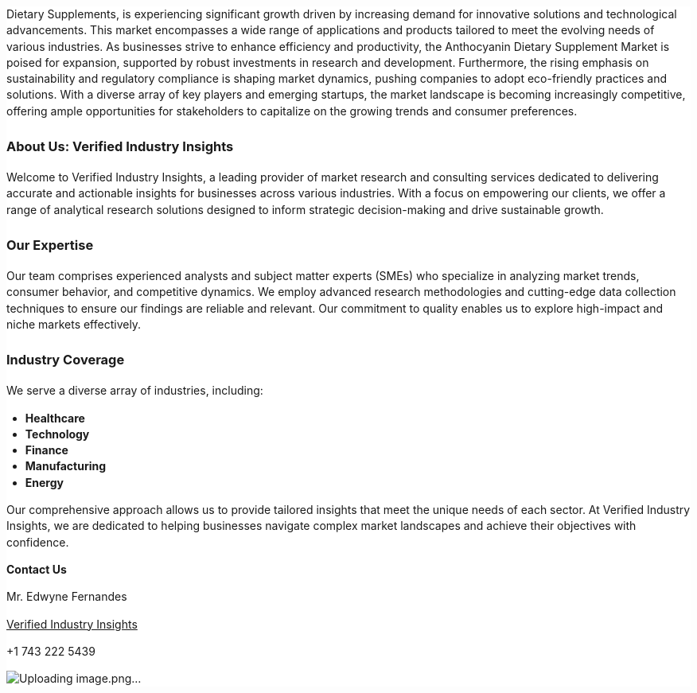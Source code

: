 Dietary Supplements, is experiencing significant growth driven by increasing demand for innovative solutions and technological advancements. This market encompasses a wide range of applications and products tailored to meet the evolving needs of various industries. As businesses strive to enhance efficiency and productivity, the Anthocyanin Dietary Supplement Market is poised for expansion, supported by robust investments in research and development. Furthermore, the rising emphasis on sustainability and regulatory compliance is shaping market dynamics, pushing companies to adopt eco-friendly practices and solutions. With a diverse array of key players and emerging startups, the market landscape is becoming increasingly competitive, offering ample opportunities for stakeholders to capitalize on the growing trends and consumer preferences.</p><h3>About Us: Verified Industry Insights</h3><p>Welcome to Verified Industry Insights, a leading provider of market research and consulting services dedicated to delivering accurate and actionable insights for businesses across various industries. With a focus on empowering our clients, we offer a range of analytical research solutions designed to inform strategic decision-making and drive sustainable growth.</p><h3>Our Expertise</h3><p>Our team comprises experienced analysts and subject matter experts (SMEs) who specialize in analyzing market trends, consumer behavior, and competitive dynamics. We employ advanced research methodologies and cutting-edge data collection techniques to ensure our findings are reliable and relevant. Our commitment to quality enables us to explore high-impact and niche markets effectively.</p><h3>Industry Coverage</h3><p>We serve a diverse array of industries, including:</p><ul><li><strong>Healthcare</strong></li><li><strong>Technology</strong></li><li><strong>Finance</strong></li><li><strong>Manufacturing</strong></li><li><strong>Energy</strong></li></ul><p>Our comprehensive approach allows us to provide tailored insights that meet the unique needs of each sector. At Verified Industry Insights, we are dedicated to helping businesses navigate complex market landscapes and achieve their objectives with confidence.</p><p><strong>Contact Us</strong></p><p>Mr. Edwyne Fernandes</p><p><a href="https://www.verifiedindustryinsights.com/">Verified Industry Insights</a></p><p>+1 743 222 5439</p>
![Uploading image.png…]()
